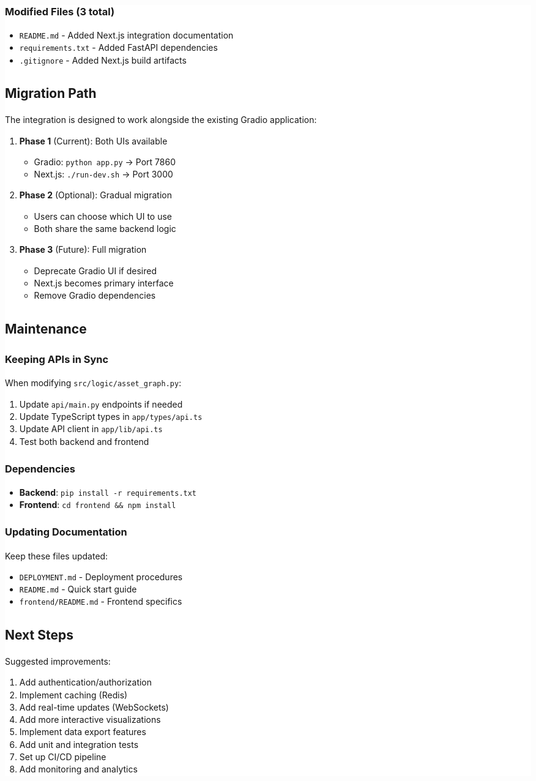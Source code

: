### Modified Files (3 total)
- `README.md` - Added Next.js integration documentation
- `requirements.txt` - Added FastAPI dependencies
- `.gitignore` - Added Next.js build artifacts

## Migration Path

The integration is designed to work alongside the existing Gradio application:

1. **Phase 1** (Current): Both UIs available
   - Gradio: `python app.py` → Port 7860
   - Next.js: `./run-dev.sh` → Port 3000

2. **Phase 2** (Optional): Gradual migration
   - Users can choose which UI to use
   - Both share the same backend logic

3. **Phase 3** (Future): Full migration
   - Deprecate Gradio UI if desired
   - Next.js becomes primary interface
   - Remove Gradio dependencies

## Maintenance

### Keeping APIs in Sync
When modifying `src/logic/asset_graph.py`:
1. Update `api/main.py` endpoints if needed
2. Update TypeScript types in `app/types/api.ts`
3. Update API client in `app/lib/api.ts`
4. Test both backend and frontend

### Dependencies
- **Backend**: `pip install -r requirements.txt`
- **Frontend**: `cd frontend && npm install`

### Updating Documentation
Keep these files updated:
- `DEPLOYMENT.md` - Deployment procedures
- `README.md` - Quick start guide
- `frontend/README.md` - Frontend specifics

## Next Steps

Suggested improvements:
1. Add authentication/authorization
2. Implement caching (Redis)
3. Add real-time updates (WebSockets)
4. Add more interactive visualizations
5. Implement data export features
6. Add unit and integration tests
7. Set up CI/CD pipeline
8. Add monitoring and analytics
